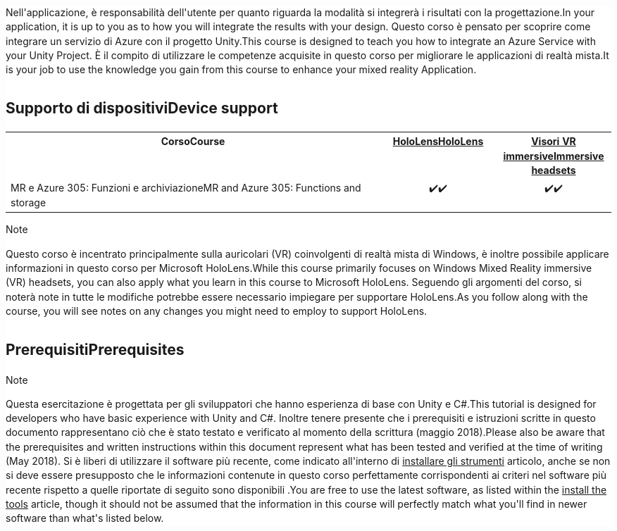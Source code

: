 <span data-ttu-id="9ea1c-126">Nell'applicazione, è responsabilità dell'utente per quanto riguarda la modalità si integrerà i risultati con la progettazione.</span><span class="sxs-lookup"><span data-stu-id="9ea1c-126">In your application, it is up to you as to how you will integrate the results with your design.</span></span> <span data-ttu-id="9ea1c-127">Questo corso è pensato per scoprire come integrare un servizio di Azure con il progetto Unity.</span><span class="sxs-lookup"><span data-stu-id="9ea1c-127">This course is designed to teach you how to integrate an Azure Service with your Unity Project.</span></span> <span data-ttu-id="9ea1c-128">È il compito di utilizzare le competenze acquisite in questo corso per migliorare le applicazioni di realtà mista.</span><span class="sxs-lookup"><span data-stu-id="9ea1c-128">It is your job to use the knowledge you gain from this course to enhance your mixed reality Application.</span></span>

## <a name="device-support"></a><span data-ttu-id="9ea1c-129">Supporto di dispositivi</span><span class="sxs-lookup"><span data-stu-id="9ea1c-129">Device support</span></span>

<table>
<tr>
<th><span data-ttu-id="9ea1c-130">Corso</span><span class="sxs-lookup"><span data-stu-id="9ea1c-130">Course</span></span></th><th style="width:150px"> <span data-ttu-id="9ea1c-131"><a href="hololens-hardware-details.md">HoloLens</a></span><span class="sxs-lookup"><span data-stu-id="9ea1c-131"><a href="hololens-hardware-details.md">HoloLens</a></span></span></th><th style="width:150px"> <span data-ttu-id="9ea1c-132"><a href="immersive-headset-hardware-details.md">Visori VR immersive</a></span><span class="sxs-lookup"><span data-stu-id="9ea1c-132"><a href="immersive-headset-hardware-details.md">Immersive headsets</a></span></span></th>
</tr><tr>
<td><span data-ttu-id="9ea1c-133">MR e Azure 305: Funzioni e archiviazione</span><span class="sxs-lookup"><span data-stu-id="9ea1c-133">MR and Azure 305: Functions and storage</span></span></td><td style="text-align: center;"> <span data-ttu-id="9ea1c-134">✔️</span><span class="sxs-lookup"><span data-stu-id="9ea1c-134">✔️</span></span></td><td style="text-align: center;"> <span data-ttu-id="9ea1c-135">✔️</span><span class="sxs-lookup"><span data-stu-id="9ea1c-135">✔️</span></span></td>
</tr>
</table>

> [!NOTE]
> <span data-ttu-id="9ea1c-136">Questo corso è incentrato principalmente sulla auricolari (VR) coinvolgenti di realtà mista di Windows, è inoltre possibile applicare informazioni in questo corso per Microsoft HoloLens.</span><span class="sxs-lookup"><span data-stu-id="9ea1c-136">While this course primarily focuses on Windows Mixed Reality immersive (VR) headsets, you can also apply what you learn in this course to Microsoft HoloLens.</span></span> <span data-ttu-id="9ea1c-137">Seguendo gli argomenti del corso, si noterà note in tutte le modifiche potrebbe essere necessario impiegare per supportare HoloLens.</span><span class="sxs-lookup"><span data-stu-id="9ea1c-137">As you follow along with the course, you will see notes on any changes you might need to employ to support HoloLens.</span></span>

## <a name="prerequisites"></a><span data-ttu-id="9ea1c-138">Prerequisiti</span><span class="sxs-lookup"><span data-stu-id="9ea1c-138">Prerequisites</span></span>

> [!NOTE]
> <span data-ttu-id="9ea1c-139">Questa esercitazione è progettata per gli sviluppatori che hanno esperienza di base con Unity e C#.</span><span class="sxs-lookup"><span data-stu-id="9ea1c-139">This tutorial is designed for developers who have basic experience with Unity and C#.</span></span> <span data-ttu-id="9ea1c-140">Inoltre tenere presente che i prerequisiti e istruzioni scritte in questo documento rappresentano ciò che è stato testato e verificato al momento della scrittura (maggio 2018).</span><span class="sxs-lookup"><span data-stu-id="9ea1c-140">Please also be aware that the prerequisites and written instructions within this document represent what has been tested and verified at the time of writing (May 2018).</span></span> <span data-ttu-id="9ea1c-141">Si è liberi di utilizzare il software più recente, come indicato all'interno di [installare gli strumenti](install-the-tools.md) articolo, anche se non si deve essere presupposto che le informazioni contenute in questo corso perfettamente corrispondenti ai criteri nel software più recente rispetto a quelle riportate di seguito sono disponibili .</span><span class="sxs-lookup"><span data-stu-id="9ea1c-141">You are free to use the latest software, as listed within the [install the tools](install-the-tools.md) article, though it should not be assumed that the information in this course will perfectly match what you'll find in newer software than what's listed below.</span></span>